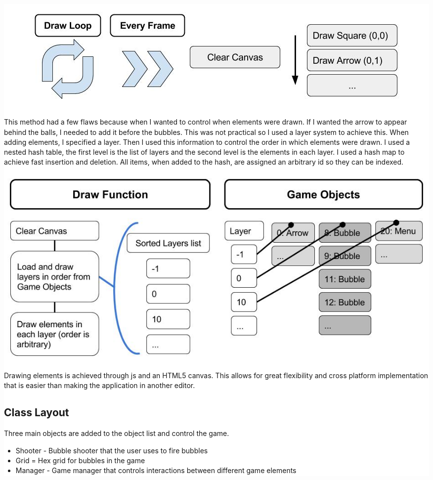 ![Draw Loop Diagram](/assets/projects/bubble/bubble-15.jpg)

This method had a few flaws because when I wanted to control when elements were drawn. If I wanted the arrow to appear behind the balls, I needed to add it before the bubbles. This was not practical so I used a layer system to achieve this. When adding elements, I specified a layer. Then I used this information to control the order in which elements were drawn. I used a nested hash table, the first level is the list of layers and the second level is the elements in each layer. I used a hash map to achieve fast insertion and deletion. All items, when added to the hash, are assigned an arbitrary id so they can be indexed.

![Game Draw Diagram](/assets/projects/bubble/bubble-16.jpg)

Drawing elements is achieved through js and an HTML5 canvas. This allows for great flexibility and cross platform implementation that is easier than making the application in another editor.

## Class Layout

Three main objects are added to the object list and control the game.

* Shooter - Bubble shooter that the user uses to fire bubbles
* Grid = Hex grid for bubbles in the game
* Manager - Game manager that controls interactions between different game elements
